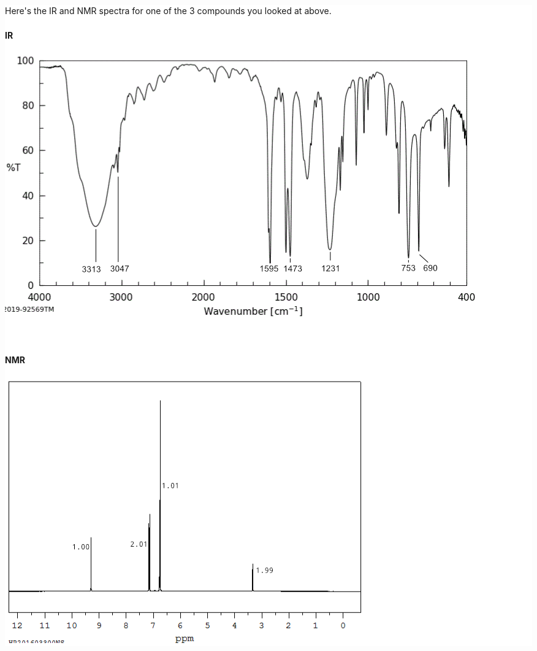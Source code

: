 Here's the IR and NMR spectra for one of the 3 compounds you looked at above.

#### IR

![IR spectrum of unknown](/img/phenol-IR-labeled.png)

<br>

#### NMR

![NMR spectrum of unknown](/img/phenol-NMR.png)

